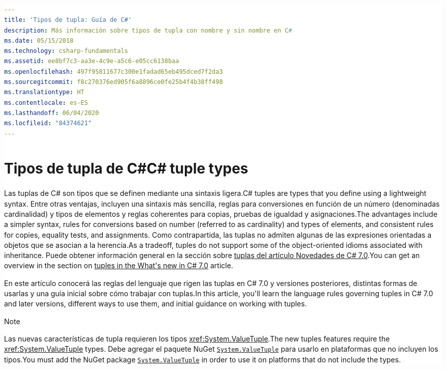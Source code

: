 ```yaml
---
title: 'Tipos de tupla: Guía de C#'
description: Más información sobre tipos de tupla con nombre y sin nombre en C#
ms.date: 05/15/2018
ms.technology: csharp-fundamentals
ms.assetid: ee8bf7c3-aa3e-4c9e-a5c6-e05cc6138baa
ms.openlocfilehash: 497f95811677c300e1fadad65eb495dced7f2da3
ms.sourcegitcommit: f8c270376ed905f6a8896ce0fe25b4f4b38ff498
ms.translationtype: HT
ms.contentlocale: es-ES
ms.lasthandoff: 06/04/2020
ms.locfileid: "84374621"
---
```

# <a name="c-tuple-types"></a><span data-ttu-id="c3cbd-103">Tipos de tupla de C#</span><span class="sxs-lookup"><span data-stu-id="c3cbd-103">C# tuple types</span></span>

<span data-ttu-id="c3cbd-104">Las tuplas de C# son tipos que se definen mediante una sintaxis ligera.</span><span class="sxs-lookup"><span data-stu-id="c3cbd-104">C# tuples are types that you define using a lightweight syntax.</span></span> <span data-ttu-id="c3cbd-105">Entre otras ventajas, incluyen una sintaxis más sencilla, reglas para conversiones en función de un número (denominadas cardinalidad) y tipos de elementos y reglas coherentes para copias, pruebas de igualdad y asignaciones.</span><span class="sxs-lookup"><span data-stu-id="c3cbd-105">The advantages include a simpler syntax, rules for conversions based on number (referred to as cardinality) and types of elements, and consistent rules for copies, equality tests, and assignments.</span></span> <span data-ttu-id="c3cbd-106">Como contrapartida, las tuplas no admiten algunas de las expresiones orientadas a objetos que se asocian a la herencia.</span><span class="sxs-lookup"><span data-stu-id="c3cbd-106">As a tradeoff, tuples do not support some of the object-oriented idioms associated with inheritance.</span></span> <span data-ttu-id="c3cbd-107">Puede obtener información general en la sección sobre [tuplas del artículo Novedades de C# 7.0](whats-new/csharp-7.md#tuples).</span><span class="sxs-lookup"><span data-stu-id="c3cbd-107">You can get an overview in the section on [tuples in the What's new in C# 7.0](whats-new/csharp-7.md#tuples) article.</span></span>

<span data-ttu-id="c3cbd-108">En este artículo conocerá las reglas del lenguaje que rigen las tuplas en C# 7.0 y versiones posteriores, distintas formas de usarlas y una guía inicial sobre cómo trabajar con tuplas.</span><span class="sxs-lookup"><span data-stu-id="c3cbd-108">In this article, you'll learn the language rules governing tuples in C# 7.0 and later versions, different ways to use them, and initial guidance on working with tuples.</span></span>

> [!NOTE]
> <span data-ttu-id="c3cbd-109">Las nuevas características de tupla requieren los tipos <xref:System.ValueTuple>.</span><span class="sxs-lookup"><span data-stu-id="c3cbd-109">The new tuples features require the <xref:System.ValueTuple> types.</span></span>
> <span data-ttu-id="c3cbd-110">Debe agregar el paquete NuGet [`System.ValueTuple`](https://www.nuget.org/packages/System.ValueTuple/) para usarlo en plataformas que no incluyen los tipos.</span><span class="sxs-lookup"><span data-stu-id="c3cbd-110">You must add the NuGet package [`System.ValueTuple`](https://www.nuget.org/packages/System.ValueTuple/) in order to use it on platforms that do not include the types.</span></span>
>